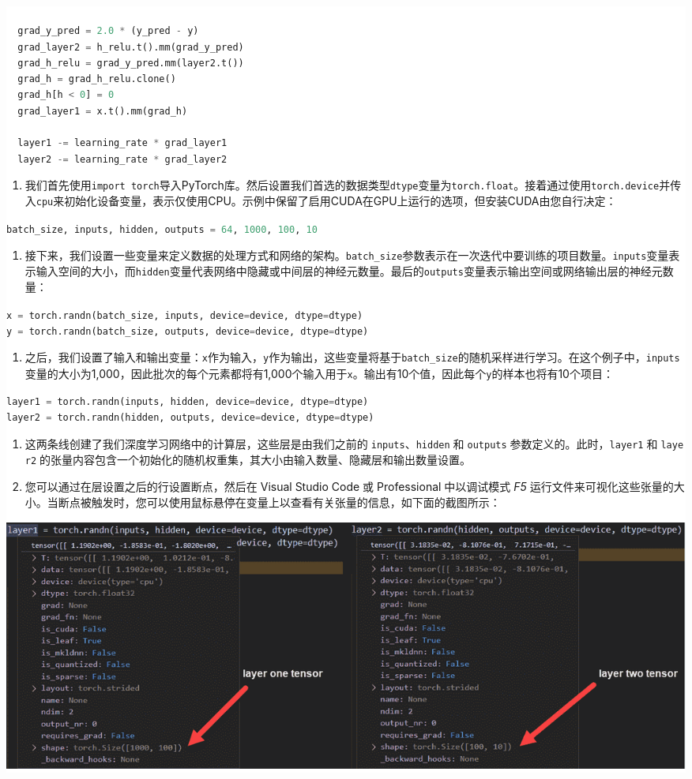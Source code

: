 ```py

  grad_y_pred = 2.0 * (y_pred - y)
  grad_layer2 = h_relu.t().mm(grad_y_pred)
  grad_h_relu = grad_y_pred.mm(layer2.t())
  grad_h = grad_h_relu.clone()
  grad_h[h < 0] = 0
  grad_layer1 = x.t().mm(grad_h)

  layer1 -= learning_rate * grad_layer1
  layer2 -= learning_rate * grad_layer2
```

1.  我们首先使用`import torch`导入PyTorch库。然后设置我们首选的数据类型`dtype`变量为`torch.float`。接着通过使用`torch.device`并传入`cpu`来初始化设备变量，表示仅使用CPU。示例中保留了启用CUDA在GPU上运行的选项，但安装CUDA由您自行决定：

```py
batch_size, inputs, hidden, outputs = 64, 1000, 100, 10
```

1.  接下来，我们设置一些变量来定义数据的处理方式和网络的架构。`batch_size`参数表示在一次迭代中要训练的项目数量。`inputs`变量表示输入空间的大小，而`hidden`变量代表网络中隐藏或中间层的神经元数量。最后的`outputs`变量表示输出空间或网络输出层的神经元数量：

```py
x = torch.randn(batch_size, inputs, device=device, dtype=dtype)
y = torch.randn(batch_size, outputs, device=device, dtype=dtype)
```

1.  之后，我们设置了输入和输出变量：`x`作为输入，`y`作为输出，这些变量将基于`batch_size`的随机采样进行学习。在这个例子中，`inputs`变量的大小为1,000，因此批次的每个元素都将有1,000个输入用于`x`。输出有10个值，因此每个`y`的样本也将有10个项目：

```py
layer1 = torch.randn(inputs, hidden, device=device, dtype=dtype)
layer2 = torch.randn(hidden, outputs, device=device, dtype=dtype)
```

1.  这两条线创建了我们深度学习网络中的计算层，这些层是由我们之前的 `inputs`、`hidden` 和 `outputs` 参数定义的。此时，`layer1` 和 `layer2` 的张量内容包含一个初始化的随机权重集，其大小由输入数量、隐藏层和输出数量设置。

1.  您可以通过在层设置之后的行设置断点，然后在 Visual Studio Code 或 Professional 中以调试模式 *F5* 运行文件来可视化这些张量的大小。当断点被触发时，您可以使用鼠标悬停在变量上以查看有关张量的信息，如下面的截图所示：

![截图](img/c5d7d31e-0caf-4e29-81d1-dcb0ea66ad12.png)

